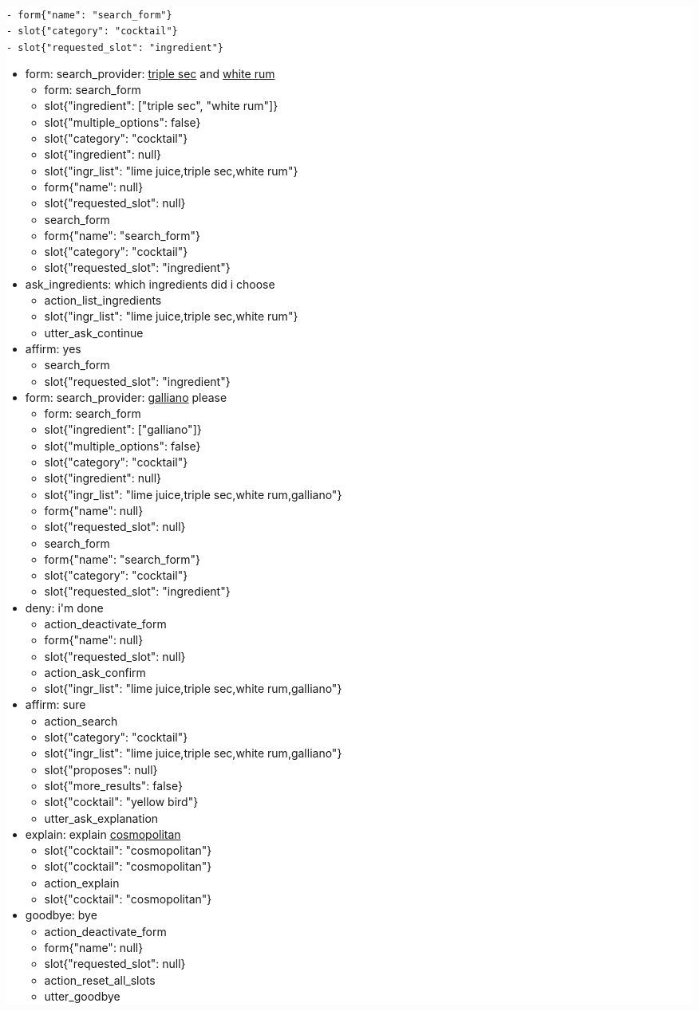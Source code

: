     - form{"name": "search_form"}
    - slot{"category": "cocktail"}
    - slot{"requested_slot": "ingredient"}
* form: search_provider: [triple sec](ingredient) and [white rum](ingredient)
    - form: search_form
    - slot{"ingredient": ["triple sec", "white rum"]}
    - slot{"multiple_options": false}
    - slot{"category": "cocktail"}
    - slot{"ingredient": null}
    - slot{"ingr_list": "lime juice,triple sec,white rum"}
    - form{"name": null}
    - slot{"requested_slot": null}
    - search_form
    - form{"name": "search_form"}
    - slot{"category": "cocktail"}
    - slot{"requested_slot": "ingredient"}
* ask_ingredients: which ingredients did i choose
    - action_list_ingredients
    - slot{"ingr_list": "lime juice,triple sec,white rum"}
    - utter_ask_continue
* affirm: yes
    - search_form
    - slot{"requested_slot": "ingredient"}
* form: search_provider: [galliano](ingredient) please   
    - form: search_form
    - slot{"ingredient": ["galliano"]}
    - slot{"multiple_options": false}
    - slot{"category": "cocktail"}
    - slot{"ingredient": null}
    - slot{"ingr_list": "lime juice,triple sec,white rum,galliano"}
    - form{"name": null}
    - slot{"requested_slot": null}
    - search_form
    - form{"name": "search_form"}
    - slot{"category": "cocktail"}
    - slot{"requested_slot": "ingredient"}
* deny: i'm done
    - action_deactivate_form
    - form{"name": null}
    - slot{"requested_slot": null}
    - action_ask_confirm
    - slot{"ingr_list": "lime juice,triple sec,white rum,galliano"}
* affirm: sure
    - action_search
    - slot{"category": "cocktail"}
    - slot{"ingr_list": "lime juice,triple sec,white rum,galliano"}
    - slot{"proposes": null}
    - slot{"more_results": false}
    - slot{"cocktail": "yellow bird"}
    - utter_ask_explanation
* explain: explain [cosmopolitan](cocktail)
    - slot{"cocktail": "cosmopolitan"}
    - slot{"cocktail": "cosmopolitan"}
    - action_explain
    - slot{"cocktail": "cosmopolitan"}
* goodbye: bye
    - action_deactivate_form
    - form{"name": null}
    - slot{"requested_slot": null}
    - action_reset_all_slots
    - utter_goodbye

